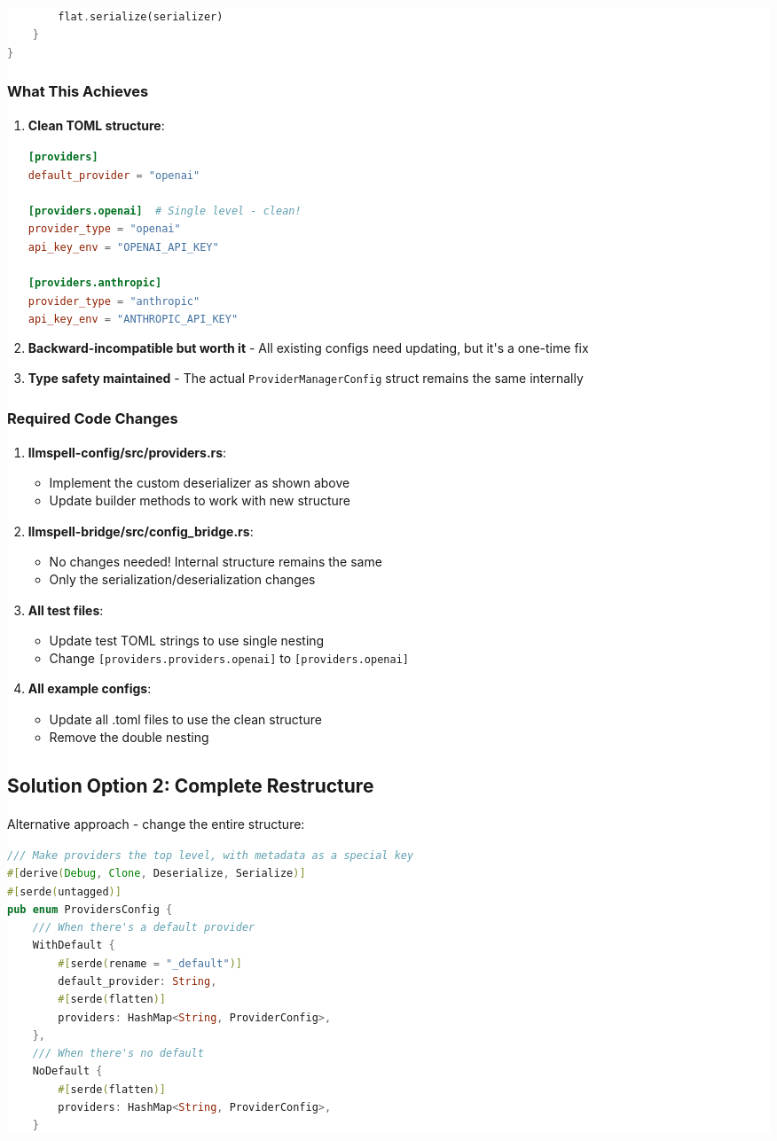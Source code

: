 ```rust
        flat.serialize(serializer)
    }
}
```

### What This Achieves

1. **Clean TOML structure**:
   ```toml
   [providers]
   default_provider = "openai"
   
   [providers.openai]  # Single level - clean!
   provider_type = "openai"
   api_key_env = "OPENAI_API_KEY"
   
   [providers.anthropic]
   provider_type = "anthropic"
   api_key_env = "ANTHROPIC_API_KEY"
   ```

2. **Backward-incompatible but worth it** - All existing configs need updating, but it's a one-time fix

3. **Type safety maintained** - The actual `ProviderManagerConfig` struct remains the same internally

### Required Code Changes

1. **llmspell-config/src/providers.rs**:
   - Implement the custom deserializer as shown above
   - Update builder methods to work with new structure

2. **llmspell-bridge/src/config_bridge.rs**:
   - No changes needed! Internal structure remains the same
   - Only the serialization/deserialization changes

3. **All test files**:
   - Update test TOML strings to use single nesting
   - Change `[providers.providers.openai]` to `[providers.openai]`

4. **All example configs**:
   - Update all .toml files to use the clean structure
   - Remove the double nesting

## Solution Option 2: Complete Restructure

Alternative approach - change the entire structure:

```rust
/// Make providers the top level, with metadata as a special key
#[derive(Debug, Clone, Deserialize, Serialize)]
#[serde(untagged)]
pub enum ProvidersConfig {
    /// When there's a default provider
    WithDefault {
        #[serde(rename = "_default")]
        default_provider: String,
        #[serde(flatten)]
        providers: HashMap<String, ProviderConfig>,
    },
    /// When there's no default
    NoDefault {
        #[serde(flatten)]
        providers: HashMap<String, ProviderConfig>,
    }
```